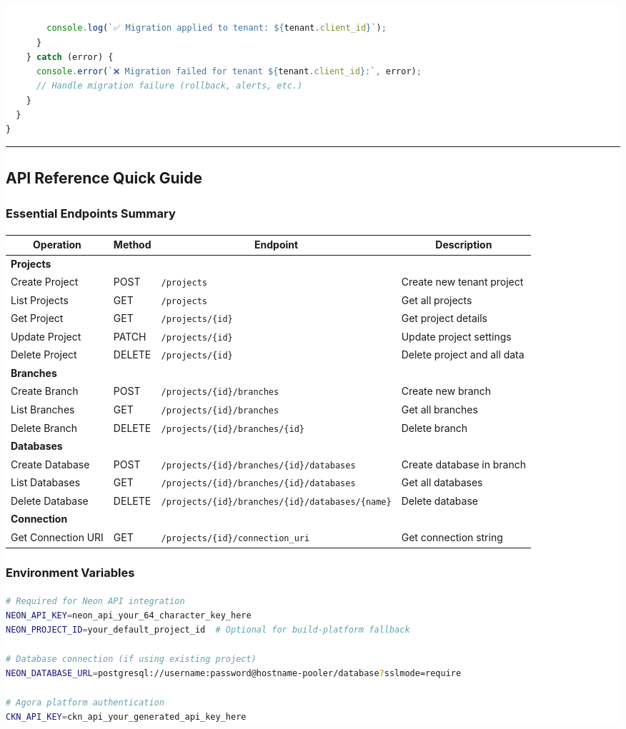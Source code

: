 ```typescript
        
        console.log(`✅ Migration applied to tenant: ${tenant.client_id}`);
      }
    } catch (error) {
      console.error(`❌ Migration failed for tenant ${tenant.client_id}:`, error);
      // Handle migration failure (rollback, alerts, etc.)
    }
  }
}
```

---

## API Reference Quick Guide

### Essential Endpoints Summary

| Operation | Method | Endpoint | Description |
|-----------|--------|----------|-------------|
| **Projects** | | | |
| Create Project | POST | `/projects` | Create new tenant project |
| List Projects | GET | `/projects` | Get all projects |
| Get Project | GET | `/projects/{id}` | Get project details |
| Update Project | PATCH | `/projects/{id}` | Update project settings |
| Delete Project | DELETE | `/projects/{id}` | Delete project and all data |
| **Branches** | | | |
| Create Branch | POST | `/projects/{id}/branches` | Create new branch |
| List Branches | GET | `/projects/{id}/branches` | Get all branches |
| Delete Branch | DELETE | `/projects/{id}/branches/{id}` | Delete branch |
| **Databases** | | | |
| Create Database | POST | `/projects/{id}/branches/{id}/databases` | Create database in branch |
| List Databases | GET | `/projects/{id}/branches/{id}/databases` | Get all databases |
| Delete Database | DELETE | `/projects/{id}/branches/{id}/databases/{name}` | Delete database |
| **Connection** | | | |
| Get Connection URI | GET | `/projects/{id}/connection_uri` | Get connection string |

### Environment Variables

```bash
# Required for Neon API integration
NEON_API_KEY=neon_api_your_64_character_key_here
NEON_PROJECT_ID=your_default_project_id  # Optional for build-platform fallback

# Database connection (if using existing project)
NEON_DATABASE_URL=postgresql://username:password@hostname-pooler/database?sslmode=require

# Agora platform authentication
CKN_API_KEY=ckn_api_your_generated_api_key_here
```
